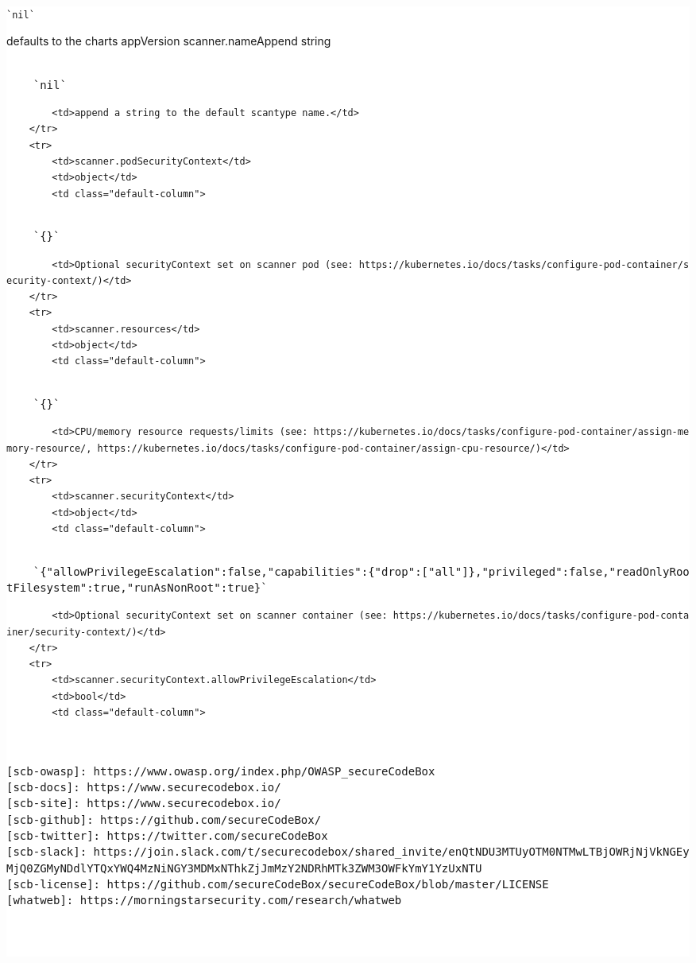     `nil`
</pre></td>
            <td>defaults to the charts appVersion</td>
        </tr>
        <tr>
            <td>scanner.nameAppend</td>
            <td>string</td>
            <td class="default-column">
<pre lang="yaml">

    `nil`
</pre></td>
            <td>append a string to the default scantype name.</td>
        </tr>
        <tr>
            <td>scanner.podSecurityContext</td>
            <td>object</td>
            <td class="default-column">
<pre lang="yaml">

    `{}`
</pre></td>
            <td>Optional securityContext set on scanner pod (see: https://kubernetes.io/docs/tasks/configure-pod-container/security-context/)</td>
        </tr>
        <tr>
            <td>scanner.resources</td>
            <td>object</td>
            <td class="default-column">
<pre lang="yaml">

    `{}`
</pre></td>
            <td>CPU/memory resource requests/limits (see: https://kubernetes.io/docs/tasks/configure-pod-container/assign-memory-resource/, https://kubernetes.io/docs/tasks/configure-pod-container/assign-cpu-resource/)</td>
        </tr>
        <tr>
            <td>scanner.securityContext</td>
            <td>object</td>
            <td class="default-column">
<pre lang="yaml">

    `{"allowPrivilegeEscalation":false,"capabilities":{"drop":["all"]},"privileged":false,"readOnlyRootFilesystem":true,"runAsNonRoot":true}`
</pre></td>
            <td>Optional securityContext set on scanner container (see: https://kubernetes.io/docs/tasks/configure-pod-container/security-context/)</td>
        </tr>
        <tr>
            <td>scanner.securityContext.allowPrivilegeEscalation</td>
            <td>bool</td>
            <td class="default-column">
<pre lang="yaml">


[scb-owasp]: https://www.owasp.org/index.php/OWASP_secureCodeBox
[scb-docs]: https://www.securecodebox.io/
[scb-site]: https://www.securecodebox.io/
[scb-github]: https://github.com/secureCodeBox/
[scb-twitter]: https://twitter.com/secureCodeBox
[scb-slack]: https://join.slack.com/t/securecodebox/shared_invite/enQtNDU3MTUyOTM0NTMwLTBjOWRjNjVkNGEyMjQ0ZGMyNDdlYTQxYWQ4MzNiNGY3MDMxNThkZjJmMzY2NDRhMTk3ZWM3OWFkYmY1YzUxNTU
[scb-license]: https://github.com/secureCodeBox/secureCodeBox/blob/master/LICENSE
[whatweb]: https://morningstarsecurity.com/research/whatweb